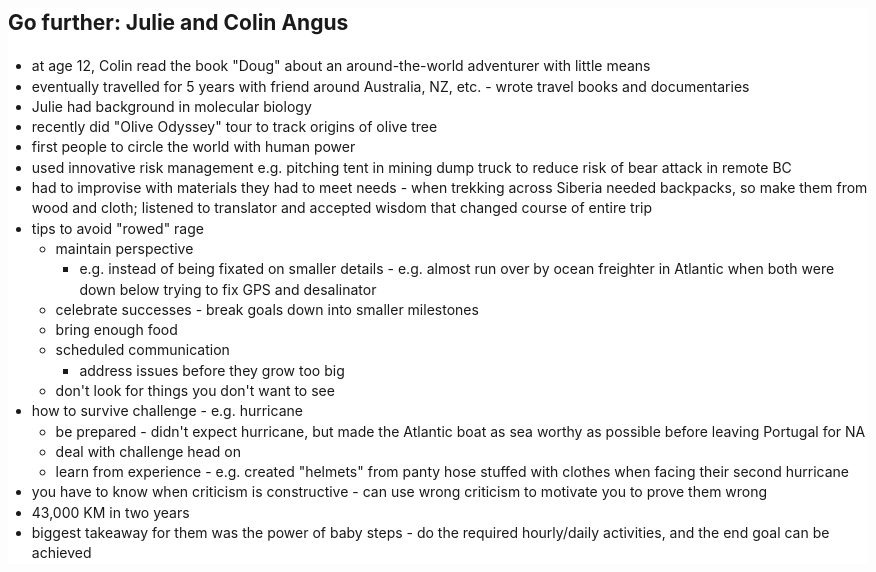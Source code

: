 
## Go further: Julie and Colin Angus

- at age 12, Colin read the book "Doug" about an around-the-world adventurer with little means
- eventually travelled for 5 years with friend around Australia, NZ, etc. - wrote travel books and documentaries
- Julie had background in molecular biology 
- recently did "Olive Odyssey" tour to track origins of olive tree
- first people to circle the world with human power
- used innovative risk management e.g. pitching tent in mining dump truck to reduce risk of bear attack in remote BC
- had to improvise with materials they had to meet needs - when trekking across Siberia needed backpacks, so make them from wood and cloth; listened to translator and accepted wisdom that changed course of entire trip
- tips to avoid "rowed" rage
  - maintain perspective
    - e.g. instead of being fixated on smaller details - e.g. almost run over by ocean freighter in Atlantic when both were down below trying to fix GPS and desalinator
  - celebrate successes - break goals down into smaller milestones
  - bring enough food
  - scheduled communication
    - address issues before they grow too big
  - don't look for things you don't want to see
- how to survive challenge - e.g. hurricane
  - be prepared - didn't expect hurricane, but made the Atlantic boat as sea worthy as possible before leaving Portugal for NA
  - deal with challenge head on 
  - learn from experience - e.g. created "helmets" from panty hose stuffed with clothes when facing their second hurricane
- you have to know when criticism is constructive - can use wrong criticism to motivate you to prove them wrong
- 43,000 KM in two years
- biggest takeaway for them was the power of baby steps - do the required hourly/daily activities, and the end goal can be achieved

